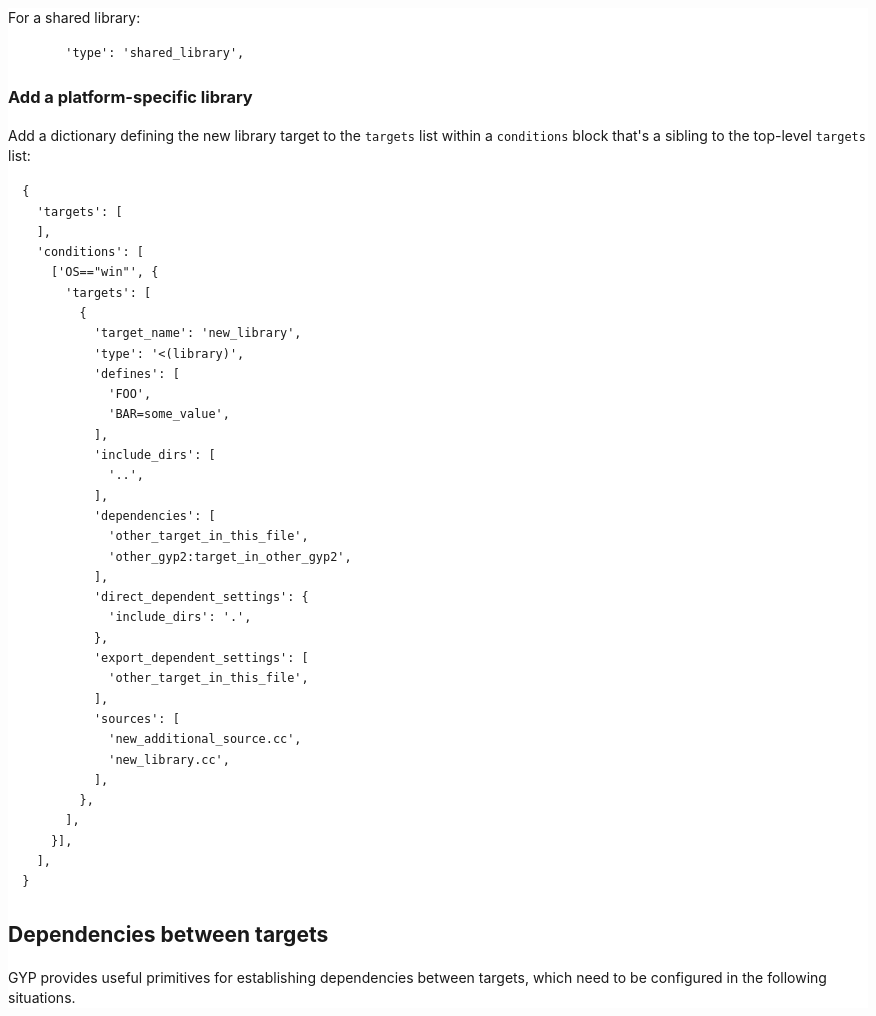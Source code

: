 For a shared library:

```
        'type': 'shared_library',
```

### Add a platform-specific library ###

Add a dictionary defining the new library target
to the `targets` list within a `conditions` block that's a sibling
to the top-level `targets` list:

```
  {
    'targets': [
    ],
    'conditions': [
      ['OS=="win"', {
        'targets': [
          {
            'target_name': 'new_library',
            'type': '<(library)',
            'defines': [
              'FOO',
              'BAR=some_value',
            ],
            'include_dirs': [
              '..',
            ],
            'dependencies': [
              'other_target_in_this_file',
              'other_gyp2:target_in_other_gyp2',
            ],
            'direct_dependent_settings': {
              'include_dirs': '.',
            },
            'export_dependent_settings': [
              'other_target_in_this_file',
            ],
            'sources': [
              'new_additional_source.cc',
              'new_library.cc',
            ],
          },
        ],
      }],
    ],
  }
```

## Dependencies between targets ##

GYP provides useful primitives for
establishing dependencies between targets,
which need to be configured in the following situations.
